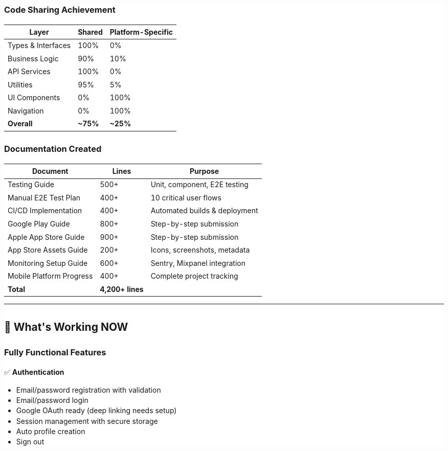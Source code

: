 ### Code Sharing Achievement

| Layer | Shared | Platform-Specific |
|-------|--------|-------------------|
| Types & Interfaces | 100% | 0% |
| Business Logic | 90% | 10% |
| API Services | 100% | 0% |
| Utilities | 95% | 5% |
| UI Components | 0% | 100% |
| Navigation | 0% | 100% |
| **Overall** | **~75%** | **~25%** |

### Documentation Created

| Document | Lines | Purpose |
|----------|-------|---------|
| Testing Guide | 500+ | Unit, component, E2E testing |
| Manual E2E Test Plan | 400+ | 10 critical user flows |
| CI/CD Implementation | 400+ | Automated builds & deployment |
| Google Play Guide | 800+ | Step-by-step submission |
| Apple App Store Guide | 900+ | Step-by-step submission |
| App Store Assets Guide | 200+ | Icons, screenshots, metadata |
| Monitoring Setup Guide | 600+ | Sentry, Mixpanel integration |
| Mobile Platform Progress | 400+ | Complete project tracking |
| **Total** | **4,200+ lines** | |

---

## 🚀 What's Working NOW

### Fully Functional Features

✅ **Authentication**
- Email/password registration with validation
- Email/password login
- Google OAuth ready (deep linking needs setup)
- Session management with secure storage
- Auto profile creation
- Sign out
